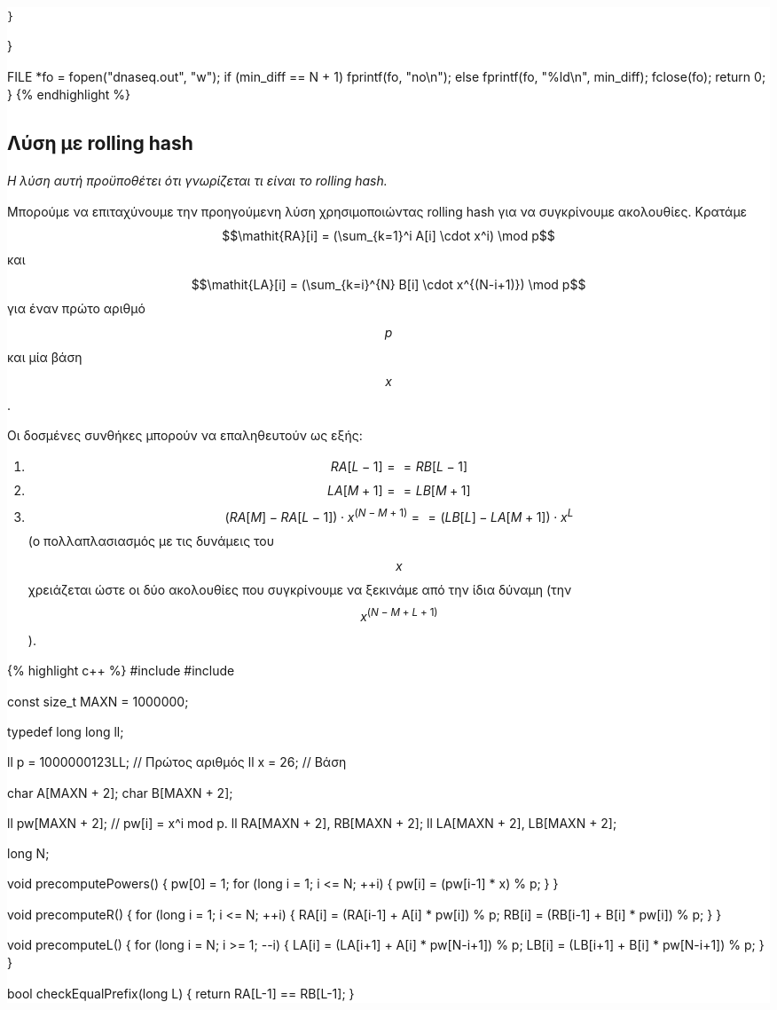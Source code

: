     }
  }
  
  FILE *fo = fopen("dnaseq.out", "w");
  if (min_diff == N + 1) fprintf(fo, "no\n");
  else fprintf(fo, "%ld\n", min_diff);
  fclose(fo);
  return 0;
}
{% endhighlight %}

## Λύση με rolling hash
*Η λύση αυτή προϋποθέτει ότι γνωρίζεται τι είναι το rolling hash.*

Μπορούμε να επιταχύνουμε την προηγούμενη λύση χρησιμοποιώντας rolling hash για να συγκρίνουμε ακολουθίες. Κρατάμε $$\mathit{RA}[i] = (\sum_{k=1}^i A[i] \cdot x^i) \mod p$$ και $$\mathit{LA}[i] = (\sum_{k=i}^{N} B[i] \cdot x^{(N-i+1)}) \mod p$$ για έναν πρώτο αριθμό $$p$$ και μία βάση $$x$$.

Οι δοσμένες συνθήκες μπορούν να επαληθευτούν ως εξής:
1. $$\mathit{RA}[L-1] == \mathit{RB}[L-1]$$
2. $$\mathit{LA}[M+1] == \mathit{LB}[M+1]$$
3. $$(\mathit{RA}[M] - \mathit{RA}[L-1])\cdot x^{(N-M+1)} == (\mathit{LB}[L] - \mathit{LA}[M+1])\cdot x^{L}$$ (ο πολλαπλασιασμός με τις δυνάμεις του $$x$$ χρειάζεται ώστε οι δύο ακολουθίες που συγκρίνουμε να ξεκινάμε από την ίδια δύναμη (την $$x^{(N-M+L+1)}$$).

{% highlight c++ %}
#include <algorithm>
#include <cstdio>

const size_t MAXN = 1000000;

typedef long long ll;

ll p = 1000000123LL; // Πρώτος αριθμός
ll x = 26; // Βάση 

char A[MAXN + 2];
char B[MAXN + 2];

ll pw[MAXN + 2]; // pw[i] = x^i mod p.
ll RA[MAXN + 2], RB[MAXN + 2];
ll LA[MAXN + 2], LB[MAXN + 2];

long N;

void precomputePowers() {
  pw[0] = 1;
  for (long i = 1; i <= N; ++i) {
    pw[i] = (pw[i-1] * x) % p;
  }
}

void precomputeR() {
  for (long i = 1; i <= N; ++i) {
    RA[i] = (RA[i-1] + A[i] * pw[i]) % p;
    RB[i] = (RB[i-1] + B[i] * pw[i]) % p;
  }
}

void precomputeL() {
  for (long i = N; i >= 1; --i) {
    LA[i] = (LA[i+1] + A[i] * pw[N-i+1]) % p;
    LB[i] = (LB[i+1] + B[i] * pw[N-i+1]) % p;
  }
}

bool checkEqualPrefix(long L) {
  return RA[L-1] == RB[L-1];
}
